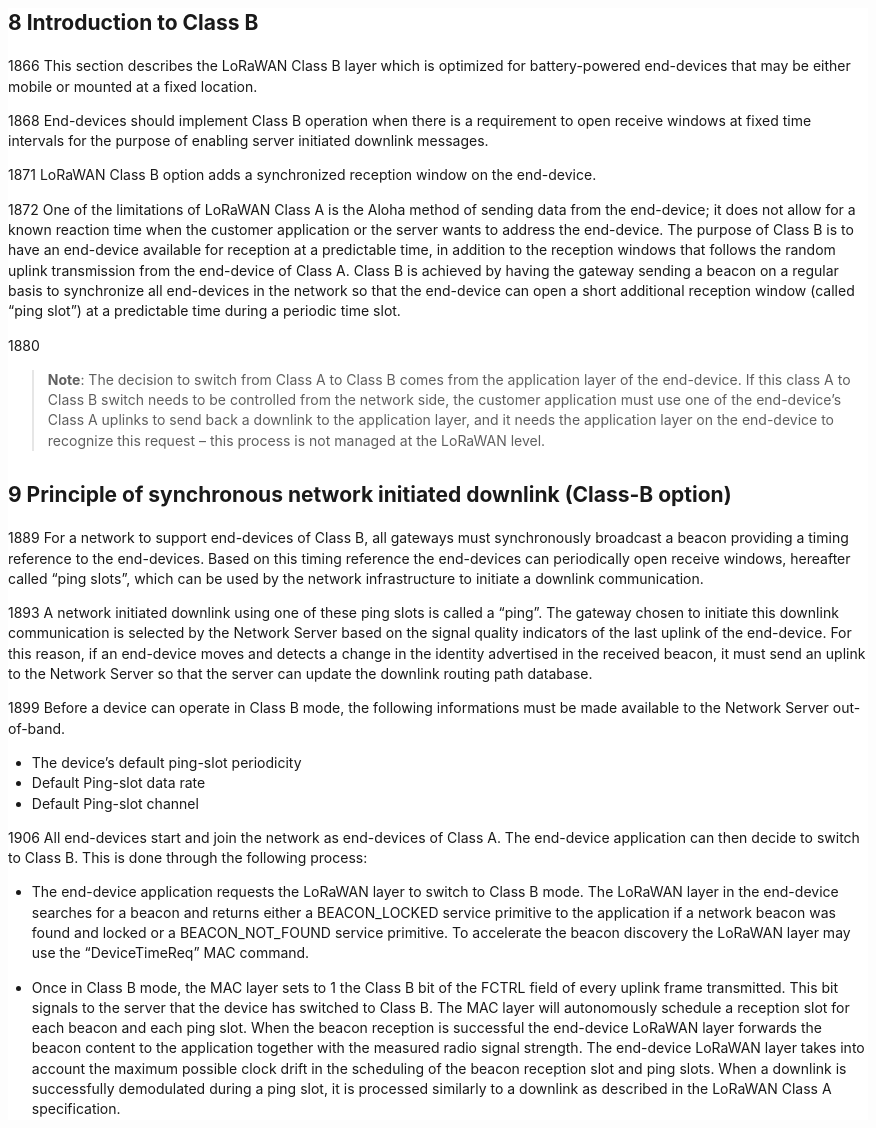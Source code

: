 ## 8 Introduction to Class B

1866 This section describes the LoRaWAN Class B layer which is optimized for battery-powered end-devices that may be either mobile or mounted at a fixed location.

1868 End-devices should implement Class B operation when there is a requirement to open receive windows at fixed time intervals for the purpose of enabling server initiated downlink messages.

1871 LoRaWAN Class B option adds a synchronized reception window on the end-device.

1872 One of the limitations of LoRaWAN Class A is the Aloha method of sending data from the end-device; it does not allow for a known reaction time when the customer application or the server wants to address the end-device. The purpose of Class B is to have an end-device available for reception at a predictable time, in addition to the reception windows that follows the random uplink transmission from the end-device of Class A. Class B is achieved by having the gateway sending a beacon on a regular basis to synchronize all end-devices in the network so that the end-device can open a short additional reception window (called “ping slot”) at a predictable time during a periodic time slot.

1880 
>**Note**: The decision to switch from Class A to Class B comes from the application layer of the end-device. If this class A to Class B switch needs to be controlled from the network side, the customer application must use one of the end-device’s Class A uplinks to send back a downlink to the application layer, and it needs the application layer on the end-device to recognize this request – this process is not managed at the LoRaWAN level.

## 9 Principle of synchronous network initiated downlink (Class-B option)

1889 For a network to support end-devices of Class B, all gateways must synchronously broadcast a beacon providing a timing reference to the end-devices. Based on this timing reference the end-devices can periodically open receive windows, hereafter called “ping slots”, which can be used by the network infrastructure to initiate a downlink communication. 

1893 A network initiated downlink using one of these ping slots is called a “ping”. The gateway chosen to initiate this downlink communication is selected by the Network Server based on the signal quality indicators of the last uplink of the end-device. For this reason, if an end-device moves and detects a change in the identity advertised in the received beacon, it must send an uplink to the Network Server so that the server can update the downlink routing path database.

1899 Before a device can operate in Class B mode, the following informations must be made available to the Network Server out-of-band.

- The device’s default ping-slot periodicity
- Default Ping-slot data rate
- Default Ping-slot channel

1906 All end-devices start and join the network as end-devices of Class A. The end-device application can then decide to switch to Class B. This is done through the following process:

- The end-device application requests the LoRaWAN layer to switch to Class B mode. The LoRaWAN layer in the end-device searches for a beacon and returns either a BEACON_LOCKED service primitive to the application if a network beacon was found and locked or a BEACON_NOT_FOUND service primitive. To accelerate the beacon discovery the LoRaWAN layer may use the “DeviceTimeReq” MAC command.

- Once in Class B mode, the MAC layer sets to 1 the Class B bit of the FCTRL field of every uplink frame transmitted. This bit signals to the server that the device has switched to Class B. The MAC layer will autonomously schedule a reception slot for each beacon and each ping slot. When the beacon reception is successful the end-device LoRaWAN layer forwards the beacon content to the application together with the measured radio signal strength. The end-device LoRaWAN layer takes into account the maximum possible clock drift in the scheduling of the beacon reception slot and ping slots. When a downlink is successfully demodulated during a ping slot, it is processed similarly to a downlink as described in the LoRaWAN Class A specification. 
